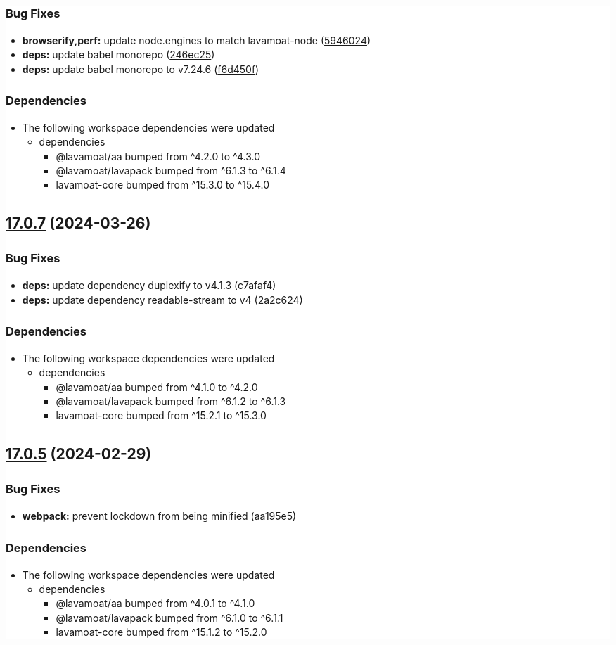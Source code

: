 ### Bug Fixes

* **browserify,perf:** update node.engines to match lavamoat-node ([5946024](https://github.com/LavaMoat/LavaMoat/commit/59460247072f31e2076c5d80c32937a484500815))
* **deps:** update babel monorepo ([246ec25](https://github.com/LavaMoat/LavaMoat/commit/246ec256790a0a2cb993d5895ae13a0b716da1c6))
* **deps:** update babel monorepo to v7.24.6 ([f6d450f](https://github.com/LavaMoat/LavaMoat/commit/f6d450fa48c8f166dac72a2b606429dafa5a70c4))


### Dependencies

* The following workspace dependencies were updated
  * dependencies
    * @lavamoat/aa bumped from ^4.2.0 to ^4.3.0
    * @lavamoat/lavapack bumped from ^6.1.3 to ^6.1.4
    * lavamoat-core bumped from ^15.3.0 to ^15.4.0

## [17.0.7](https://github.com/LavaMoat/LavaMoat/compare/lavamoat-browserify-v17.0.6...lavamoat-browserify-v17.0.7) (2024-03-26)


### Bug Fixes

* **deps:** update dependency duplexify to v4.1.3 ([c7afaf4](https://github.com/LavaMoat/LavaMoat/commit/c7afaf4a2eecb16784fb5185ee9d69f696034e4d))
* **deps:** update dependency readable-stream to v4 ([2a2c624](https://github.com/LavaMoat/LavaMoat/commit/2a2c624866cb7699ca3c1cf765f44118d2b88f1f))


### Dependencies

* The following workspace dependencies were updated
  * dependencies
    * @lavamoat/aa bumped from ^4.1.0 to ^4.2.0
    * @lavamoat/lavapack bumped from ^6.1.2 to ^6.1.3
    * lavamoat-core bumped from ^15.2.1 to ^15.3.0

## [17.0.5](https://github.com/LavaMoat/LavaMoat/compare/lavamoat-browserify-v17.0.4...lavamoat-browserify-v17.0.5) (2024-02-29)


### Bug Fixes

* **webpack:** prevent lockdown from being minified ([aa195e5](https://github.com/LavaMoat/LavaMoat/commit/aa195e5c0ba663cda67189fd4ecd7aa62b2a1484))


### Dependencies

* The following workspace dependencies were updated
  * dependencies
    * @lavamoat/aa bumped from ^4.0.1 to ^4.1.0
    * @lavamoat/lavapack bumped from ^6.1.0 to ^6.1.1
    * lavamoat-core bumped from ^15.1.2 to ^15.2.0
